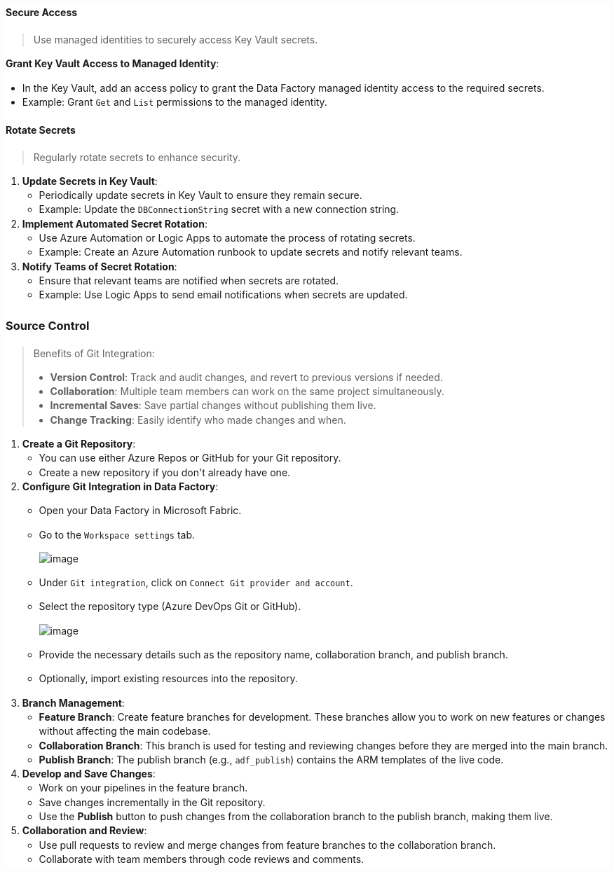 #### Secure Access

> Use managed identities to securely access Key Vault secrets.

**Grant Key Vault Access to Managed Identity**:

- In the Key Vault, add an access policy to grant the Data Factory managed identity access to the required secrets.
- Example: Grant `Get` and `List` permissions to the managed identity.

#### Rotate Secrets
>
> Regularly rotate secrets to enhance security.

1. **Update Secrets in Key Vault**:
   - Periodically update secrets in Key Vault to ensure they remain secure.
   - Example: Update the `DBConnectionString` secret with a new connection string.
2. **Implement Automated Secret Rotation**:
   - Use Azure Automation or Logic Apps to automate the process of rotating secrets.
   - Example: Create an Azure Automation runbook to update secrets and notify relevant teams.
3. **Notify Teams of Secret Rotation**:
   - Ensure that relevant teams are notified when secrets are rotated.
   - Example: Use Logic Apps to send email notifications when secrets are updated.

### Source Control

> Benefits of Git Integration: <br/>
>
> - **Version Control**: Track and audit changes, and revert to previous versions if needed.  <br/>
> - **Collaboration**: Multiple team members can work on the same project simultaneously.  <br/>
> - **Incremental Saves**: Save partial changes without publishing them live.  <br/>
> - **Change Tracking**: Easily identify who made changes and when.

1. **Create a Git Repository**:
   - You can use either Azure Repos or GitHub for your Git repository.
   - Create a new repository if you don't already have one.
2. **Configure Git Integration in Data Factory**:
   - Open your Data Factory in Microsoft Fabric.
   - Go to the `Workspace settings` tab.

       <img width="550" alt="image" src="https://github.com/user-attachments/assets/a0502d5a-0006-433c-b1ab-ec7f928ab2bd" />

   - Under `Git integration`, click on `Connect Git provider and account`.
   - Select the repository type (Azure DevOps Git or GitHub).

      <img width="550" alt="image" src="https://github.com/user-attachments/assets/8ba7b1d2-0570-4753-937f-9abfc90e1d5f" />

   - Provide the necessary details such as the repository name, collaboration branch, and publish branch.
   - Optionally, import existing resources into the repository.
3. **Branch Management**:
   - **Feature Branch**: Create feature branches for development. These branches allow you to work on new features or changes without affecting the main codebase.
   - **Collaboration Branch**: This branch is used for testing and reviewing changes before they are merged into the main branch.
   - **Publish Branch**: The publish branch (e.g., `adf_publish`) contains the ARM templates of the live code.
4. **Develop and Save Changes**:
   - Work on your pipelines in the feature branch.
   - Save changes incrementally in the Git repository.
   - Use the **Publish** button to push changes from the collaboration branch to the publish branch, making them live.
5. **Collaboration and Review**:
   - Use pull requests to review and merge changes from feature branches to the collaboration branch.
   - Collaborate with team members through code reviews and comments.
